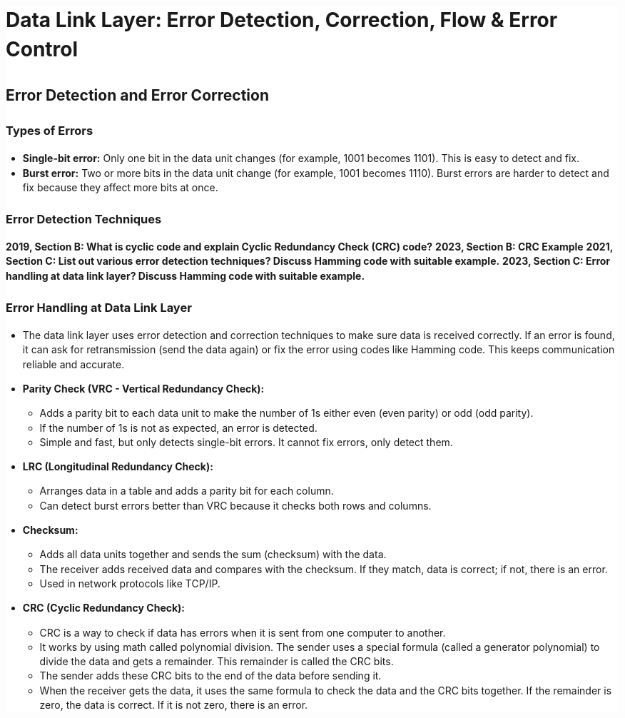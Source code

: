 # Data Link Layer: Error Detection, Correction, Flow & Error Control

## Error Detection and Error Correction

### Types of Errors

- **Single-bit error:** Only one bit in the data unit changes (for example, 1001 becomes 1101). This is easy to detect and fix.
- **Burst error:** Two or more bits in the data unit change (for example, 1001 becomes 1110). Burst errors are harder to detect and fix because they affect more bits at once.

### Error Detection Techniques

**2019, Section B: What is cyclic code and explain Cyclic Redundancy Check (CRC) code?**
**2023, Section B: CRC Example**
**2021, Section C: List out various error detection techniques? Discuss Hamming code with suitable example.**
**2023, Section C: Error handling at data link layer? Discuss Hamming code with suitable example.**

### Error Handling at Data Link Layer

- The data link layer uses error detection and correction techniques to make sure data is received correctly. If an error is found, it can ask for retransmission (send the data again) or fix the error using codes like Hamming code. This keeps communication reliable and accurate.

- **Parity Check (VRC - Vertical Redundancy Check):**

  - Adds a parity bit to each data unit to make the number of 1s either even (even parity) or odd (odd parity).
  - If the number of 1s is not as expected, an error is detected.
  - Simple and fast, but only detects single-bit errors. It cannot fix errors, only detect them.

- **LRC (Longitudinal Redundancy Check):**

  - Arranges data in a table and adds a parity bit for each column.
  - Can detect burst errors better than VRC because it checks both rows and columns.

- **Checksum:**

  - Adds all data units together and sends the sum (checksum) with the data.
  - The receiver adds received data and compares with the checksum. If they match, data is correct; if not, there is an error.
  - Used in network protocols like TCP/IP.

- **CRC (Cyclic Redundancy Check):**

  - CRC is a way to check if data has errors when it is sent from one computer to another.
  - It works by using math called polynomial division. The sender uses a special formula (called a generator polynomial) to divide the data and gets a remainder. This remainder is called the CRC bits.
  - The sender adds these CRC bits to the end of the data before sending it.
  - When the receiver gets the data, it uses the same formula to check the data and the CRC bits together. If the remainder is zero, the data is correct. If it is not zero, there is an error.
